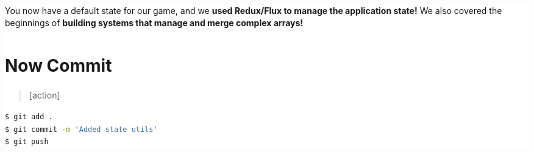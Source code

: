 You now have a default state for our game, and we **used Redux/Flux to manage the application state!** We also covered the beginnings of **building systems that manage and merge complex arrays!**

# Now Commit

>[action]
>
```bash
$ git add .
$ git commit -m 'Added state utils'
$ git push
```
